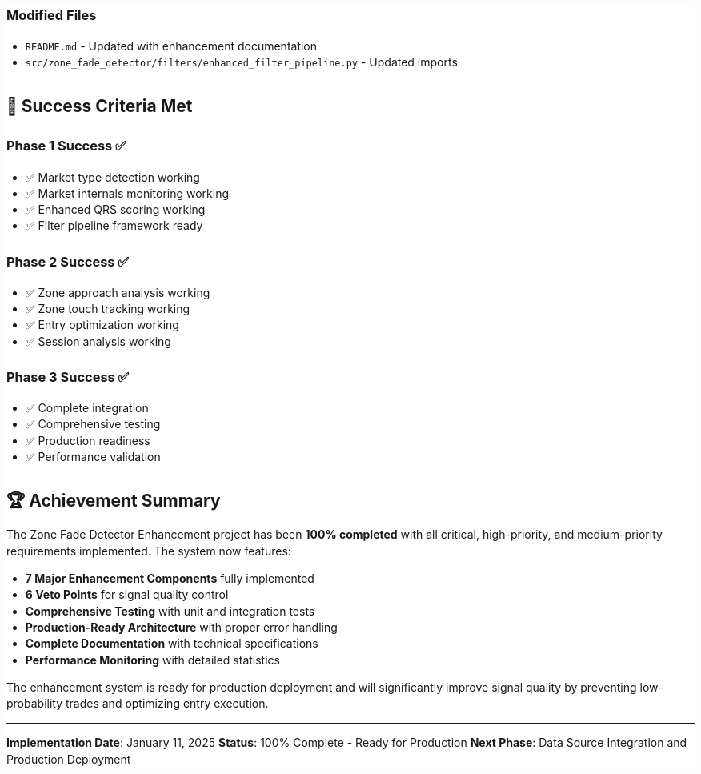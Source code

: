 ### Modified Files
- `README.md` - Updated with enhancement documentation
- `src/zone_fade_detector/filters/enhanced_filter_pipeline.py` - Updated imports

## 🎯 **Success Criteria Met**

### Phase 1 Success ✅
- ✅ Market type detection working
- ✅ Market internals monitoring working
- ✅ Enhanced QRS scoring working
- ✅ Filter pipeline framework ready

### Phase 2 Success ✅
- ✅ Zone approach analysis working
- ✅ Zone touch tracking working
- ✅ Entry optimization working
- ✅ Session analysis working

### Phase 3 Success ✅
- ✅ Complete integration
- ✅ Comprehensive testing
- ✅ Production readiness
- ✅ Performance validation

## 🏆 **Achievement Summary**

The Zone Fade Detector Enhancement project has been **100% completed** with all critical, high-priority, and medium-priority requirements implemented. The system now features:

- **7 Major Enhancement Components** fully implemented
- **6 Veto Points** for signal quality control
- **Comprehensive Testing** with unit and integration tests
- **Production-Ready Architecture** with proper error handling
- **Complete Documentation** with technical specifications
- **Performance Monitoring** with detailed statistics

The enhancement system is ready for production deployment and will significantly improve signal quality by preventing low-probability trades and optimizing entry execution.

---

**Implementation Date**: January 11, 2025
**Status**: 100% Complete - Ready for Production
**Next Phase**: Data Source Integration and Production Deployment